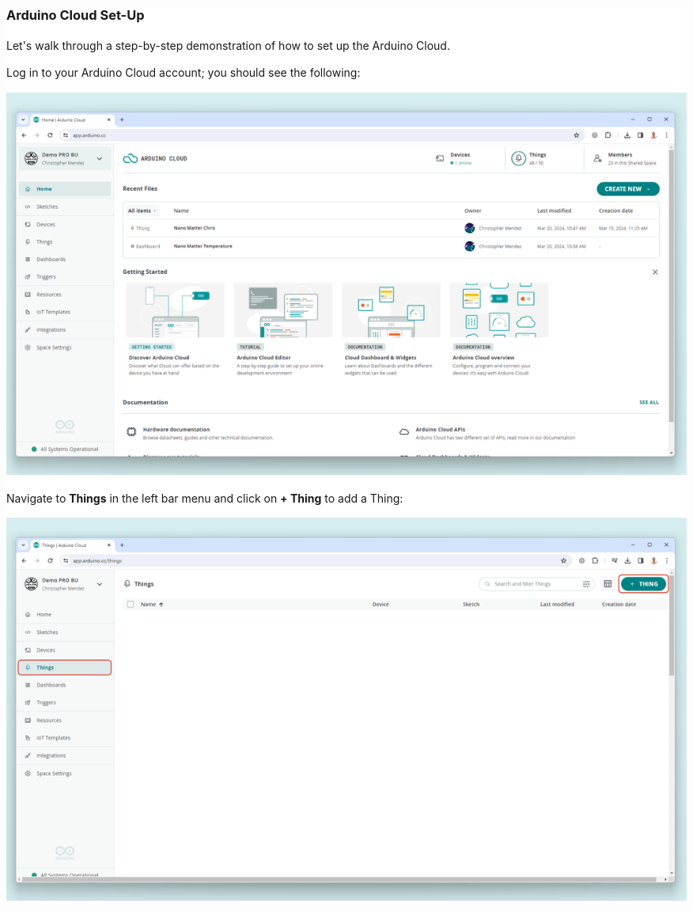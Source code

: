 ### Arduino Cloud Set-Up

Let's walk through a step-by-step demonstration of how to set up the Arduino Cloud.

Log in to your Arduino Cloud account; you should see the following:

![Arduino Cloud Initial Page](assets/cloud-login.png)

Navigate to **Things** in the left bar menu and click on **+ Thing** to add a Thing:

![Creating a Thing](assets/cloud-thing.png)
